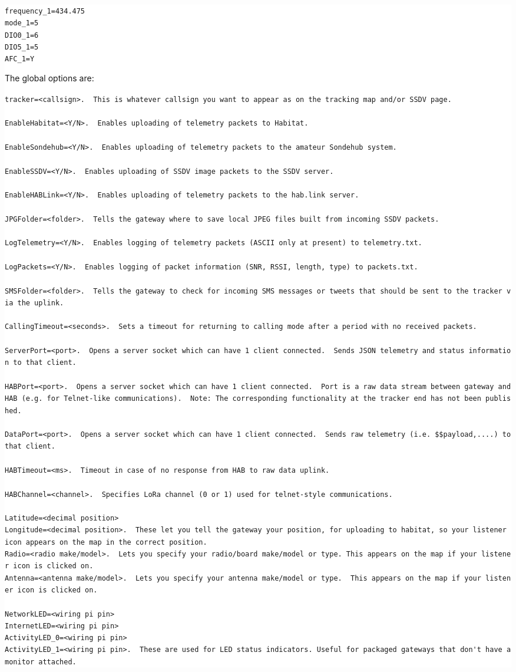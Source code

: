 	frequency_1=434.475
	mode_1=5
	DIO0_1=6
	DIO5_1=5
	AFC_1=Y

The global options are:
	
	tracker=<callsign>.  This is whatever callsign you want to appear as on the tracking map and/or SSDV page.
	
	EnableHabitat=<Y/N>.  Enables uploading of telemetry packets to Habitat.
	
	EnableSondehub=<Y/N>.  Enables uploading of telemetry packets to the amateur Sondehub system.
	
	EnableSSDV=<Y/N>.  Enables uploading of SSDV image packets to the SSDV server.
	
	EnableHABLink=<Y/N>.  Enables uploading of telemetry packets to the hab.link server.
	
	JPGFolder=<folder>.  Tells the gateway where to save local JPEG files built from incoming SSDV packets.
	
	LogTelemetry=<Y/N>.  Enables logging of telemetry packets (ASCII only at present) to telemetry.txt.	
	
	LogPackets=<Y/N>.  Enables logging of packet information (SNR, RSSI, length, type) to packets.txt.	
	
	SMSFolder=<folder>.  Tells the gateway to check for incoming SMS messages or tweets that should be sent to the tracker via the uplink.
	
	CallingTimeout=<seconds>.  Sets a timeout for returning to calling mode after a period with no received packets.
	
	ServerPort=<port>.  Opens a server socket which can have 1 client connected.  Sends JSON telemetry and status information to that client.
	
	HABPort=<port>.  Opens a server socket which can have 1 client connected.  Port is a raw data stream between gateway and HAB (e.g. for Telnet-like communications).  Note: The corresponding functionality at the tracker end has not been published.
	
	DataPort=<port>.  Opens a server socket which can have 1 client connected.  Sends raw telemetry (i.e. $$payload,....) to that client.
	
	HABTimeout=<ms>.  Timeout in case of no response from HAB to raw data uplink.
	
	HABChannel=<channel>.  Specifies LoRa channel (0 or 1) used for telnet-style communications.
	
	Latitude=<decimal position>
	Longitude=<decimal position>.  These let you tell the gateway your position, for uploading to habitat, so your listener icon appears on the map in the correct position.
	Radio=<radio make/model>.  Lets you specify your radio/board make/model or type. This appears on the map if your listener icon is clicked on.
	Antenna=<antenna make/model>.  Lets you specify your antenna make/model or type.  This appears on the map if your listener icon is clicked on.
	
	NetworkLED=<wiring pi pin>
	InternetLED=<wiring pi pin>
	ActivityLED_0=<wiring pi pin>
	ActivityLED_1=<wiring pi pin>.  These are used for LED status indicators. Useful for packaged gateways that don't have a monitor attached.
